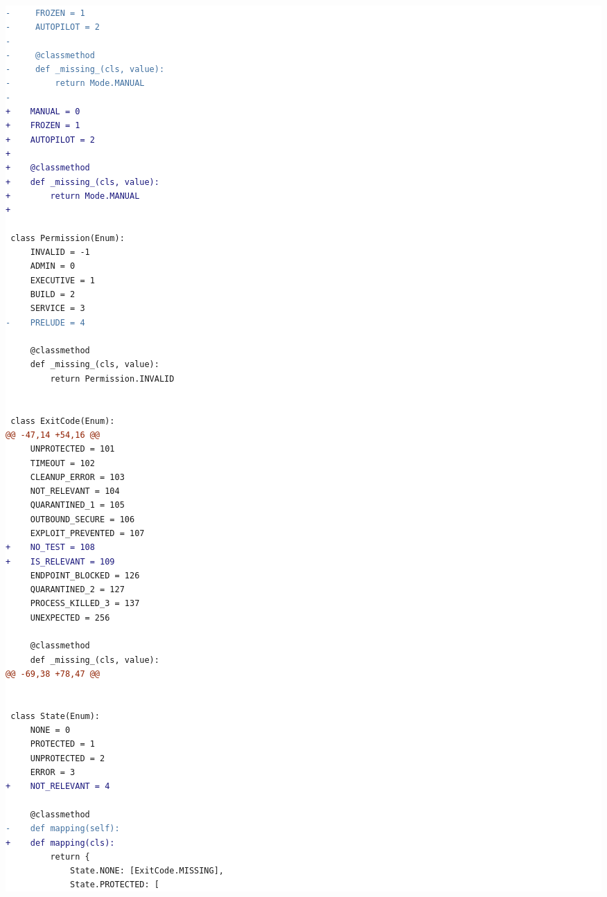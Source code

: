 ```diff
-     FROZEN = 1
-     AUTOPILOT = 2
-
-     @classmethod
-     def _missing_(cls, value):
-         return Mode.MANUAL
-     
+    MANUAL = 0
+    FROZEN = 1
+    AUTOPILOT = 2
+
+    @classmethod
+    def _missing_(cls, value):
+        return Mode.MANUAL
+ 
 
 class Permission(Enum):
     INVALID = -1
     ADMIN = 0
     EXECUTIVE = 1
     BUILD = 2
     SERVICE = 3
-    PRELUDE = 4
 
     @classmethod
     def _missing_(cls, value):
         return Permission.INVALID
 
 
 class ExitCode(Enum):
@@ -47,14 +54,16 @@
     UNPROTECTED = 101
     TIMEOUT = 102
     CLEANUP_ERROR = 103
     NOT_RELEVANT = 104
     QUARANTINED_1 = 105
     OUTBOUND_SECURE = 106
     EXPLOIT_PREVENTED = 107
+    NO_TEST = 108
+    IS_RELEVANT = 109
     ENDPOINT_BLOCKED = 126
     QUARANTINED_2 = 127
     PROCESS_KILLED_3 = 137
     UNEXPECTED = 256
 
     @classmethod
     def _missing_(cls, value):
@@ -69,38 +78,47 @@
 
 
 class State(Enum):
     NONE = 0
     PROTECTED = 1
     UNPROTECTED = 2
     ERROR = 3
+    NOT_RELEVANT = 4
 
     @classmethod
-    def mapping(self):
+    def mapping(cls):
         return {
             State.NONE: [ExitCode.MISSING],
             State.PROTECTED: [
```